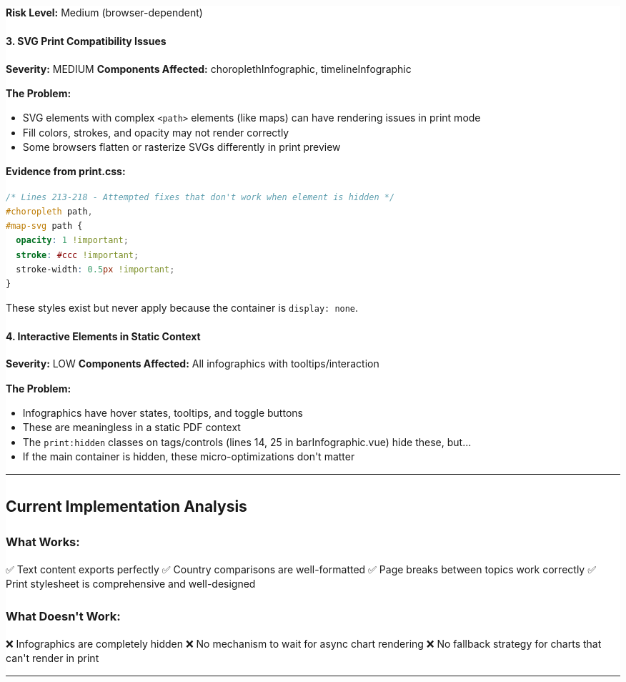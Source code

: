 **Risk Level:** Medium (browser-dependent)

#### 3. **SVG Print Compatibility Issues**

**Severity:** MEDIUM
**Components Affected:** choroplethInfographic, timelineInfographic

**The Problem:**
- SVG elements with complex `<path>` elements (like maps) can have rendering issues in print mode
- Fill colors, strokes, and opacity may not render correctly
- Some browsers flatten or rasterize SVGs differently in print preview

**Evidence from print.css:**
```css
/* Lines 213-218 - Attempted fixes that don't work when element is hidden */
#choropleth path,
#map-svg path {
  opacity: 1 !important;
  stroke: #ccc !important;
  stroke-width: 0.5px !important;
}
```

These styles exist but never apply because the container is `display: none`.

#### 4. **Interactive Elements in Static Context**

**Severity:** LOW
**Components Affected:** All infographics with tooltips/interaction

**The Problem:**
- Infographics have hover states, tooltips, and toggle buttons
- These are meaningless in a static PDF context
- The `print:hidden` classes on tags/controls (lines 14, 25 in barInfographic.vue) hide these, but...
- If the main container is hidden, these micro-optimizations don't matter

---

## Current Implementation Analysis

### What Works:
✅ Text content exports perfectly
✅ Country comparisons are well-formatted
✅ Page breaks between topics work correctly
✅ Print stylesheet is comprehensive and well-designed

### What Doesn't Work:
❌ Infographics are completely hidden
❌ No mechanism to wait for async chart rendering
❌ No fallback strategy for charts that can't render in print

---

